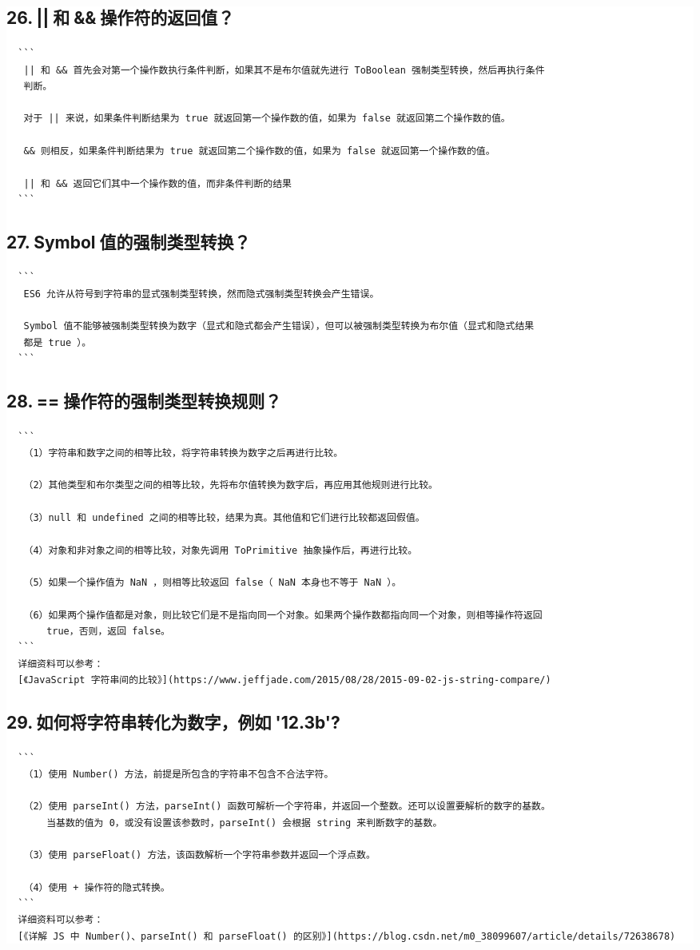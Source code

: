    ## 26. || 和 && 操作符的返回值？
      ```
       || 和 && 首先会对第一个操作数执行条件判断，如果其不是布尔值就先进行 ToBoolean 强制类型转换，然后再执行条件
       判断。
   
       对于 || 来说，如果条件判断结果为 true 就返回第一个操作数的值，如果为 false 就返回第二个操作数的值。
   
       && 则相反，如果条件判断结果为 true 就返回第二个操作数的值，如果为 false 就返回第一个操作数的值。
   
       || 和 && 返回它们其中一个操作数的值，而非条件判断的结果 
      ```
   
   ## 27. Symbol 值的强制类型转换？
      ```
       ES6 允许从符号到字符串的显式强制类型转换，然而隐式强制类型转换会产生错误。
   
       Symbol 值不能够被强制类型转换为数字（显式和隐式都会产生错误），但可以被强制类型转换为布尔值（显式和隐式结果
       都是 true ）。
      ```
   
   ## 28. == 操作符的强制类型转换规则？
      ```
       （1）字符串和数字之间的相等比较，将字符串转换为数字之后再进行比较。
   
       （2）其他类型和布尔类型之间的相等比较，先将布尔值转换为数字后，再应用其他规则进行比较。
   
       （3）null 和 undefined 之间的相等比较，结果为真。其他值和它们进行比较都返回假值。
   
       （4）对象和非对象之间的相等比较，对象先调用 ToPrimitive 抽象操作后，再进行比较。
       
       （5）如果一个操作值为 NaN ，则相等比较返回 false（ NaN 本身也不等于 NaN ）。
   
       （6）如果两个操作值都是对象，则比较它们是不是指向同一个对象。如果两个操作数都指向同一个对象，则相等操作符返回
           true，否则，返回 false。
      ```
      详细资料可以参考：
      [《JavaScript 字符串间的比较》](https://www.jeffjade.com/2015/08/28/2015-09-02-js-string-compare/)
   
   ## 29. 如何将字符串转化为数字，例如 '12.3b'?
      ```
       （1）使用 Number() 方法，前提是所包含的字符串不包含不合法字符。
   
       （2）使用 parseInt() 方法，parseInt() 函数可解析一个字符串，并返回一个整数。还可以设置要解析的数字的基数。
           当基数的值为 0，或没有设置该参数时，parseInt() 会根据 string 来判断数字的基数。
   
       （3）使用 parseFloat() 方法，该函数解析一个字符串参数并返回一个浮点数。
   
       （4）使用 + 操作符的隐式转换。
      ```
      详细资料可以参考：
      [《详解 JS 中 Number()、parseInt() 和 parseFloat() 的区别》](https://blog.csdn.net/m0_38099607/article/details/72638678)
   